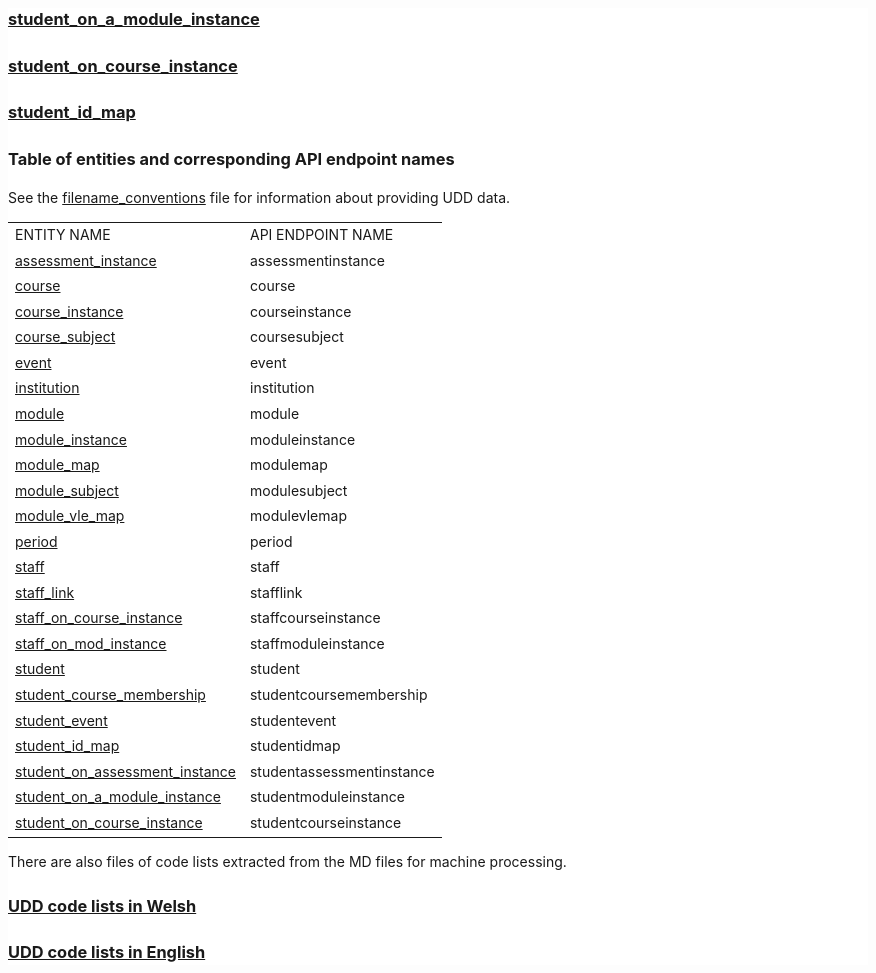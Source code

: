 ### [student_on_a_module_instance](udd/student_on_a_module_instance.md)

### [student_on_course_instance](udd/student_on_course_instance.md)

### [student_id_map](udd/student_id_map.md)

### Table of entities and corresponding API endpoint names
See the [filename_conventions](implementation/filename_conventions.md) file for information about providing UDD data.

<table>
  <tr><td>ENTITY NAME</td><td>API ENDPOINT NAME</td></tr>
  <tr><td><a href="./udd/assessment_instance.md">assessment_instance</a></td><td>assessmentinstance</td></tr>
  <tr><td><a href="./udd/course.md">course</a></td><td>course</td></tr>
  <tr><td><a href="./udd/course_instance.md">course_instance</a></td><td>courseinstance</td></tr>
  <tr><td><a href="./udd/course_subject.md">course_subject</a></td><td>coursesubject</td></tr>
  <tr><td><a href="./udd/event.md">event</a></td><td>event</td></tr>
  <tr><td><a href="./udd/institution.md">institution</a></td><td>institution</td></tr>
  <tr><td><a href="./udd/module.md">module</a></td><td>module</td></tr>
  <tr><td><a href="./udd/module_instance.md">module_instance</a></td><td>moduleinstance</td></tr>
  <tr><td><a href="./udd/module_map.md">module_map</a></td><td>modulemap</td></tr>
  <tr><td><a href="./udd/module_subject.md">module_subject</a></td><td>modulesubject</td></tr>
  <tr><td><a href="./udd/module_vle_map.md">module_vle_map</a></td><td>modulevlemap</td></tr>
  <tr><td><a href="./udd/period.md">period</a></td><td>period</td></tr>
  <tr><td><a href="./udd/staff.md">staff</a></td><td>staff</td></tr> 
  <tr><td><a href="./udd/staff_link.md">staff_link</a></td><td>stafflink</td></tr> 
  <tr><td><a href="./udd/staff_on_course_instance.md">staff_on_course_instance</a></td><td>staffcourseinstance</td></tr>
  <tr><td><a href="./udd/staff_on_mod_instance.md">staff_on_mod_instance</a></td><td>staffmoduleinstance</td></tr>
  <tr><td><a href="./udd/student.md">student</a></td><td>student</td></tr>
  <tr><td><a href="./udd/student_course_membership.md">student_course_membership</a></td><td>studentcoursemembership</td></tr>
  <tr><td><a href="./udd/student_event.md">student_event</a></td><td>studentevent</td></tr>
  <tr><td><a href="./udd/student_id_map.md">student_id_map</a></td><td>studentidmap</td></tr>
  <tr><td><a href="./udd/student_on_assessment_instance.md">student_on_assessment_instance</a></td><td>studentassessmentinstance</td></tr>
  <tr><td><a href="./udd/student_on_a_module_instance.md">student_on_a_module_instance</a></td><td>studentmoduleinstance</td></tr>
  <tr><td><a href="./udd/student_on_course_instance.md">student_on_course_instance</a></td><td>studentcourseinstance</td></tr>
</table>

There are also files of code lists extracted from the MD files for machine processing.
### [UDD code lists in Welsh](udd/udd_codelists_cy.json)
### [UDD code lists in English](udd/udd_codelists_en.json)
